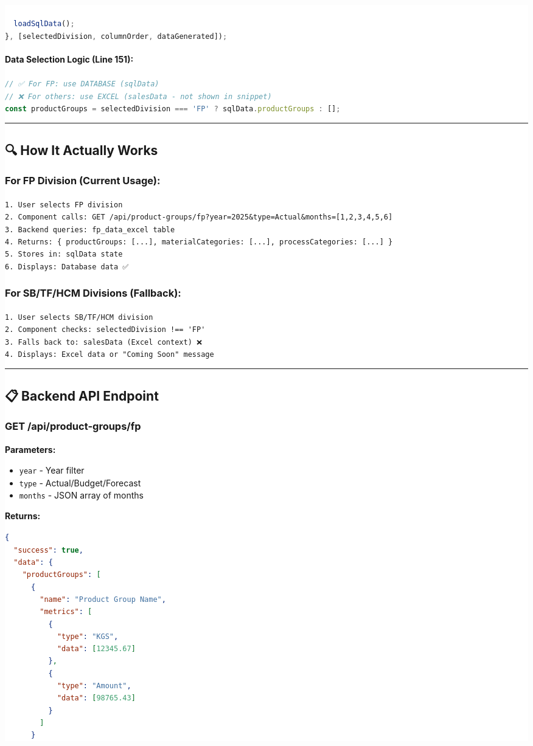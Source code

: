 ```javascript
  
  loadSqlData();
}, [selectedDivision, columnOrder, dataGenerated]);
```

#### **Data Selection Logic (Line 151):**
```javascript
// ✅ For FP: use DATABASE (sqlData)
// ❌ For others: use EXCEL (salesData - not shown in snippet)
const productGroups = selectedDivision === 'FP' ? sqlData.productGroups : [];
```

---

## 🔍 **How It Actually Works**

### **For FP Division (Current Usage):**
```
1. User selects FP division
2. Component calls: GET /api/product-groups/fp?year=2025&type=Actual&months=[1,2,3,4,5,6]
3. Backend queries: fp_data_excel table
4. Returns: { productGroups: [...], materialCategories: [...], processCategories: [...] }
5. Stores in: sqlData state
6. Displays: Database data ✅
```

### **For SB/TF/HCM Divisions (Fallback):**
```
1. User selects SB/TF/HCM division
2. Component checks: selectedDivision !== 'FP'
3. Falls back to: salesData (Excel context) ❌
4. Displays: Excel data or "Coming Soon" message
```

---

## 📋 **Backend API Endpoint**

### **GET /api/product-groups/fp**
**Parameters:**
- `year` - Year filter
- `type` - Actual/Budget/Forecast
- `months` - JSON array of months

**Returns:**
```json
{
  "success": true,
  "data": {
    "productGroups": [
      {
        "name": "Product Group Name",
        "metrics": [
          {
            "type": "KGS",
            "data": [12345.67]
          },
          {
            "type": "Amount",
            "data": [98765.43]
          }
        ]
      }
```